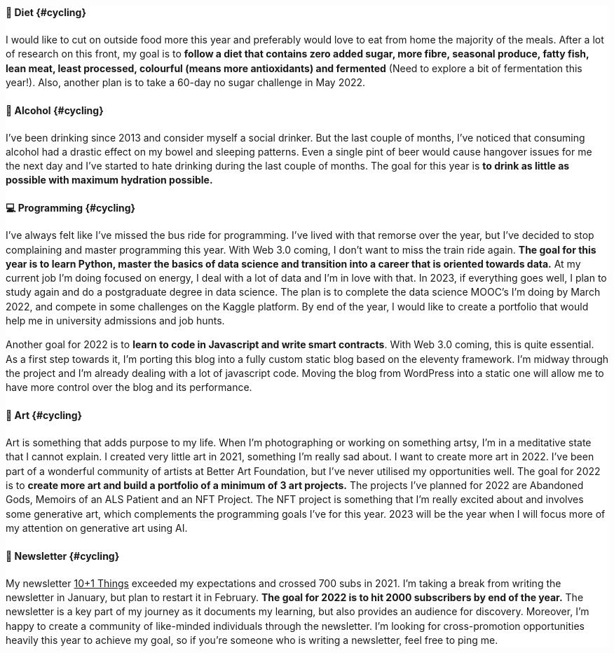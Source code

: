 #### 🍲 Diet {#cycling}

I would like to cut on outside food more this year and preferably would love to eat from home the majority of the meals. After a lot of research on this front, my goal is to **follow a diet that contains zero added sugar, more fibre, seasonal produce, fatty fish, lean meat, least processed, colourful (means more antioxidants) and fermented** (Need to explore a bit of fermentation this year!). Also, another plan is to take a 60-day no sugar challenge in May 2022.

#### 🍺 Alcohol {#cycling}

I&#8217;ve been drinking since 2013 and consider myself a social drinker. But the last couple of months, I&#8217;ve noticed that consuming alcohol had a drastic effect on my bowel and sleeping patterns. Even a single pint of beer would cause hangover issues for me the next day and I&#8217;ve started to hate drinking during the last couple of months. The goal for this year is **to drink as little as possible with maximum hydration possible.**

#### 💻 Programming {#cycling}

I&#8217;ve always felt like I&#8217;ve missed the bus ride for programming. I&#8217;ve lived with that remorse over the year, but I&#8217;ve decided to stop complaining and master programming this year. With Web 3.0 coming, I don&#8217;t want to miss the train ride again. **The goal for this year is to learn Python, master the basics of data science and transition into a career that is oriented towards data.** At my current job I&#8217;m doing focused on energy, I deal with a lot of data and I&#8217;m in love with that. In 2023, if everything goes well, I plan to study again and do a postgraduate degree in data science. The plan is to complete the data science MOOC&#8217;s I&#8217;m doing by March 2022, and compete in some challenges on the Kaggle platform. By end of the year, I would like to create a portfolio that would help me in university admissions and job hunts.

Another goal for 2022 is to **learn to code in Javascript and write smart contracts**. With Web 3.0 coming, this is quite essential. As a first step towards it, I&#8217;m porting this blog into a fully custom static blog based on the eleventy framework. I&#8217;m midway through the project and I&#8217;m already dealing with a lot of javascript code. Moving the blog from WordPress into a static one will allow me to have more control over the blog and its performance. 

#### 🎨 Art {#cycling}

Art is something that adds purpose to my life. When I&#8217;m photographing or working on something artsy, I&#8217;m in a meditative state that I cannot explain. I created very little art in 2021, something I&#8217;m really sad about. I want to create more art in 2022. I&#8217;ve been part of a wonderful community of artists at Better Art Foundation, but I&#8217;ve never utilised my opportunities well. The goal for 2022 is to **create more art and build a portfolio of a minimum of 3 art projects.** The projects I&#8217;ve planned for 2022 are Abandoned Gods, Memoirs of an ALS Patient and an NFT Project. The NFT project is something that I&#8217;m really excited about and involves some generative art, which complements the programming goals I&#8217;ve for this year. 2023 will be the year when I will focus more of my attention on generative art using AI.

#### 📰 Newsletter {#cycling}

My newsletter <a href="https://rishikesh.substack.com/" target="_blank" rel="noreferrer noopener" title="10+1 Things">10+1 Things</a> exceeded my expectations and crossed 700 subs in 2021. I&#8217;m taking a break from writing the newsletter in January, but plan to restart it in February. **The goal for 2022 is to hit 2000 subscribers by end of the year.** The newsletter is a key part of my journey as it documents my learning, but also provides an audience for discovery. Moreover, I&#8217;m happy to create a community of like-minded individuals through the newsletter. I&#8217;m looking for cross-promotion opportunities heavily this year to achieve my goal, so if you&#8217;re someone who is writing a newsletter, feel free to ping me. 
